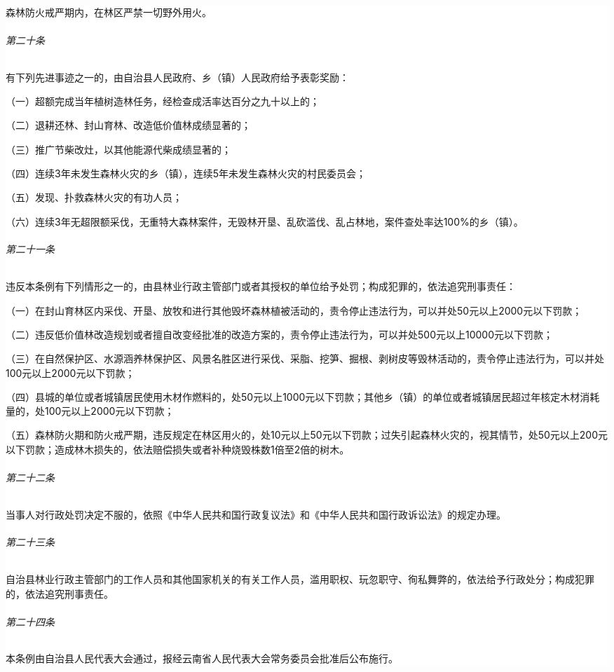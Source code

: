 森林防火戒严期内，在林区严禁一切野外用火。

###### 第二十条

有下列先进事迹之一的，由自治县人民政府、乡（镇）人民政府给予表彰奖励：

（一）超额完成当年植树造林任务，经检查成活率达百分之九十以上的；

（二）退耕还林、封山育林、改造低价值林成绩显著的；

（三）推广节柴改灶，以其他能源代柴成绩显著的；

（四）连续3年未发生森林火灾的乡（镇），连续5年未发生森林火灾的村民委员会；

（五）发现、扑救森林火灾的有功人员；

（六）连续3年无超限额采伐，无重特大森林案件，无毁林开垦、乱砍滥伐、乱占林地，案件查处率达100%的乡（镇）。

###### 第二十一条

违反本条例有下列情形之一的，由县林业行政主管部门或者其授权的单位给予处罚；构成犯罪的，依法追究刑事责任：

（一）在封山育林区内采伐、开垦、放牧和进行其他毁坏森林植被活动的，责令停止违法行为，可以并处50元以上2000元以下罚款；

（二）违反低价值林改造规划或者擅自改变经批准的改造方案的，责令停止违法行为，可以并处500元以上10000元以下罚款；

（三）在自然保护区、水源涵养林保护区、风景名胜区进行采伐、采脂、挖笋、掘根、剥树皮等毁林活动的，责令停止违法行为，可以并处100元以上2000元以下罚款；

（四）县城的单位或者城镇居民使用木材作燃料的，处50元以上1000元以下罚款；其他乡（镇）的单位或者城镇居民超过年核定木材消耗量的，处100元以上2000元以下罚款；

（五）森林防火期和防火戒严期，违反规定在林区用火的，处10元以上50元以下罚款；过失引起森林火灾的，视其情节，处50元以上200元以下罚款；造成林木损失的，依法赔偿损失或者补种烧毁株数1倍至2倍的树木。

###### 第二十二条

当事人对行政处罚决定不服的，依照《中华人民共和国行政复议法》和《中华人民共和国行政诉讼法》的规定办理。

###### 第二十三条

自治县林业行政主管部门的工作人员和其他国家机关的有关工作人员，滥用职权、玩忽职守、徇私舞弊的，依法给予行政处分；构成犯罪的，依法追究刑事责任。

###### 第二十四条

本条例由自治县人民代表大会通过，报经云南省人民代表大会常务委员会批准后公布施行。

